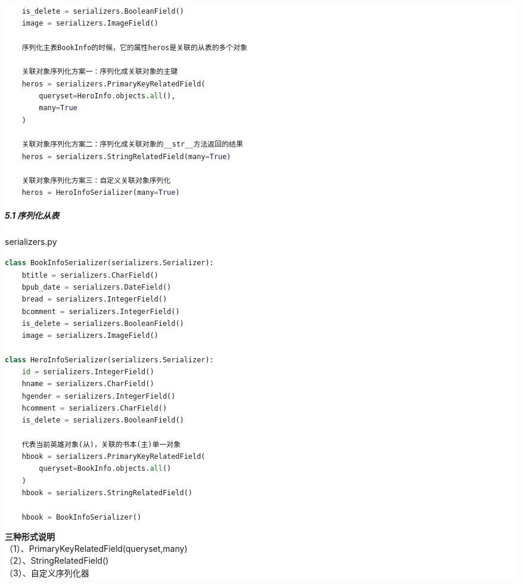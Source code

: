 ```python
    is_delete = serializers.BooleanField()
    image = serializers.ImageField()

    序列化主表BookInfo的时候，它的属性heros是关联的从表的多个对象

    关联对象序列化方案一：序列化成关联对象的主键
    heros = serializers.PrimaryKeyRelatedField(
        queryset=HeroInfo.objects.all(), 
        many=True 
    )

    关联对象序列化方案二：序列化成关联对象的__str__方法返回的结果
    heros = serializers.StringRelatedField(many=True)
    
    关联对象序列化方案三：自定义关联对象序列化
    heros = HeroInfoSerializer(many=True)

```

##### 5.1 序列化从表

serializers.py

```python
class BookInfoSerializer(serializers.Serializer):
    btitle = serializers.CharField()
    bpub_date = serializers.DateField()
    bread = serializers.IntegerField()
    bcomment = serializers.IntegerField()
    is_delete = serializers.BooleanField()
    image = serializers.ImageField()

class HeroInfoSerializer(serializers.Serializer):
    id = serializers.IntegerField()
    hname = serializers.CharField()
    hgender = serializers.IntegerField()
    hcomment = serializers.CharField()
    is_delete = serializers.BooleanField()

    代表当前英雄对象(从)，关联的书本(主)单一对象
    hbook = serializers.PrimaryKeyRelatedField(
        queryset=BookInfo.objects.all()
    )
    hbook = serializers.StringRelatedField()
    
    hbook = BookInfoSerializer()

```

**三种形式说明**  
（1）、PrimaryKeyRelatedField(queryset,many)  
（2）、StringRelatedField()  
（3）、自定义序列化器
